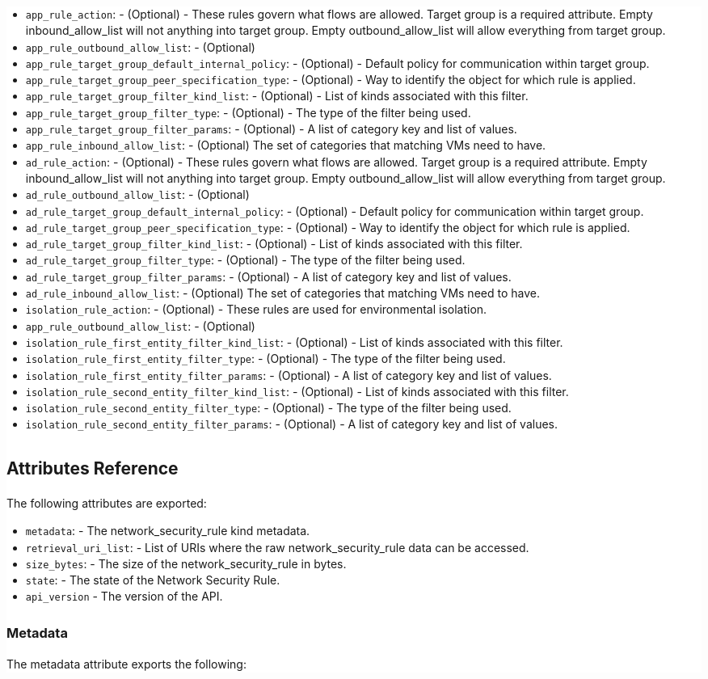* `app_rule_action`: - (Optional) - These rules govern what flows are allowed. Target group is a required attribute. Empty inbound_allow_list will not anything into target group. Empty outbound_allow_list will allow everything from target group.
* `app_rule_outbound_allow_list`: - (Optional)
* `app_rule_target_group_default_internal_policy`: - (Optional) - Default policy for communication within target group.
* `app_rule_target_group_peer_specification_type`: - (Optional) - Way to identify the object for which rule is applied.
* `app_rule_target_group_filter_kind_list`: - (Optional) - List of kinds associated with this filter.
* `app_rule_target_group_filter_type`: - (Optional) - The type of the filter being used.
* `app_rule_target_group_filter_params`: - (Optional) - A list of category key and list of values.
* `app_rule_inbound_allow_list`: - (Optional) The set of categories that matching VMs need to have.
* `ad_rule_action`: - (Optional) - These rules govern what flows are allowed. Target group is a required attribute. Empty inbound_allow_list will not anything into target group. Empty outbound_allow_list will allow everything from target group.
* `ad_rule_outbound_allow_list`: - (Optional)
* `ad_rule_target_group_default_internal_policy`: - (Optional) - Default policy for communication within target group.
* `ad_rule_target_group_peer_specification_type`: - (Optional) - Way to identify the object for which rule is applied.
* `ad_rule_target_group_filter_kind_list`: - (Optional) - List of kinds associated with this filter.
* `ad_rule_target_group_filter_type`: - (Optional) - The type of the filter being used.
* `ad_rule_target_group_filter_params`: - (Optional) - A list of category key and list of values.
* `ad_rule_inbound_allow_list`: - (Optional) The set of categories that matching VMs need to have.
* `isolation_rule_action`: - (Optional) - These rules are used for environmental isolation.
* `app_rule_outbound_allow_list`: - (Optional)
* `isolation_rule_first_entity_filter_kind_list`: - (Optional) - List of kinds associated with this filter.
* `isolation_rule_first_entity_filter_type`: - (Optional) - The type of the filter being used.
* `isolation_rule_first_entity_filter_params`: - (Optional) - A list of category key and list of values.
* `isolation_rule_second_entity_filter_kind_list`: - (Optional) - List of kinds associated with this filter.
* `isolation_rule_second_entity_filter_type`: - (Optional) - The type of the filter being used.
* `isolation_rule_second_entity_filter_params`: - (Optional) - A list of category key and list of values.

## Attributes Reference

The following attributes are exported:

* `metadata`: - The network_security_rule kind metadata.
* `retrieval_uri_list`: - List of URIs where the raw network_security_rule data can be accessed.
* `size_bytes`: - The size of the network_security_rule in bytes.
* `state`: - The state of the Network Security Rule.
* `api_version` - The version of the API.

### Metadata

The metadata attribute exports the following:
